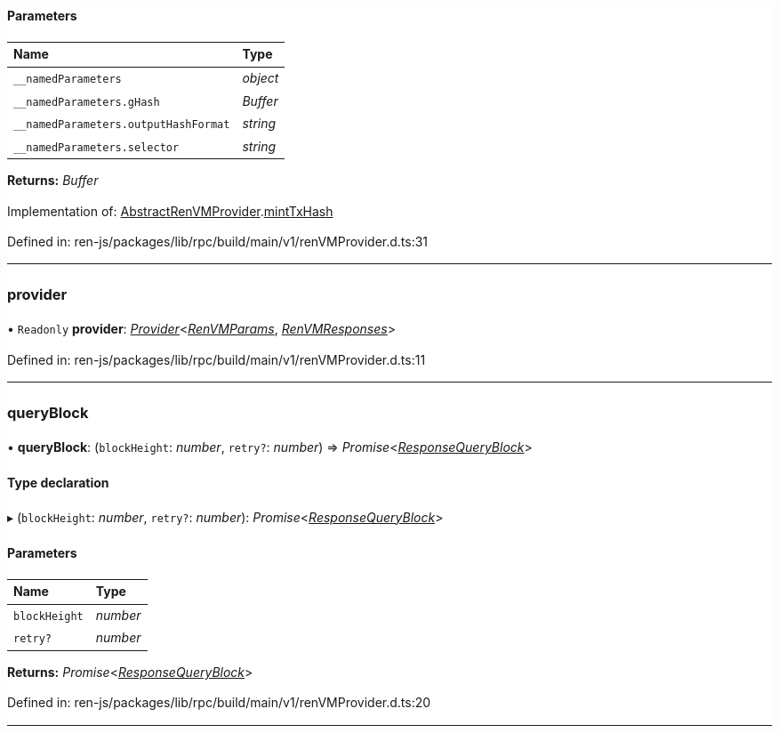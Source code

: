 #### Parameters

| Name | Type |
| :------ | :------ |
| `__namedParameters` | *object* |
| `__namedParameters.gHash` | *Buffer* |
| `__namedParameters.outputHashFormat` | *string* |
| `__namedParameters.selector` | *string* |

**Returns:** *Buffer*

Implementation of: [AbstractRenVMProvider](../interfaces/lib_rpc_build_main_abstract.abstractrenvmprovider.md).[mintTxHash](../interfaces/lib_rpc_build_main_abstract.abstractrenvmprovider.md#minttxhash)

Defined in: ren-js/packages/lib/rpc/build/main/v1/renVMProvider.d.ts:31

___

### provider

• `Readonly` **provider**: [*Provider*](../interfaces/lib_provider_build_main_jsonrpc.provider.md)<[*RenVMParams*](../modules/lib_rpc_build_main_v1_methods.md#renvmparams), [*RenVMResponses*](../modules/lib_rpc_build_main_v1_methods.md#renvmresponses)\>

Defined in: ren-js/packages/lib/rpc/build/main/v1/renVMProvider.d.ts:11

___

### queryBlock

• **queryBlock**: (`blockHeight`: *number*, `retry?`: *number*) => *Promise*<[*ResponseQueryBlock*](../interfaces/lib_rpc_build_main_v1_methods.responsequeryblock.md)\>

#### Type declaration

▸ (`blockHeight`: *number*, `retry?`: *number*): *Promise*<[*ResponseQueryBlock*](../interfaces/lib_rpc_build_main_v1_methods.responsequeryblock.md)\>

#### Parameters

| Name | Type |
| :------ | :------ |
| `blockHeight` | *number* |
| `retry?` | *number* |

**Returns:** *Promise*<[*ResponseQueryBlock*](../interfaces/lib_rpc_build_main_v1_methods.responsequeryblock.md)\>

Defined in: ren-js/packages/lib/rpc/build/main/v1/renVMProvider.d.ts:20

___
